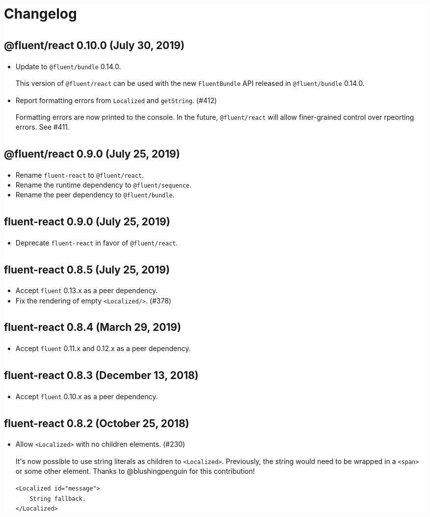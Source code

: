 # Changelog

## @fluent/react 0.10.0 (July 30, 2019)

  - Update to `@fluent/bundle` 0.14.0.

    This version of `@fluent/react` can be used with the new `FluentBundle`
    API released in `@fluent/bundle` 0.14.0.

  - Report formatting errors from `Localized` and `getString`. (#412)

    Formatting errors are now printed to the console. In the future,
    `@fluent/react` will allow finer-grained control over rpeorting errors.
    See #411.

## @fluent/react 0.9.0 (July 25, 2019)

  - Rename `fluent-react` to `@fluent/react`.
  - Rename the runtime dependency to `@fluent/sequence`.
  - Rename the peer dependency to  `@fluent/bundle`.

## fluent-react 0.9.0 (July 25, 2019)

  - Deprecate `fluent-react` in favor of `@fluent/react`.

## fluent-react 0.8.5 (July 25, 2019)

  - Accept `fluent` 0.13.x as a peer dependency.
  - Fix the rendering of empty `<Localized/>`. (#378)

## fluent-react 0.8.4 (March 29, 2019)

  - Accept `fluent` 0.11.x and 0.12.x as a peer dependency.

## fluent-react 0.8.3 (December 13, 2018)

  - Accept `fluent` 0.10.x as a peer dependency.

## fluent-react 0.8.2 (October 25, 2018)

  - Allow `<Localized>` with no children elements. (#230)

    It's now possible to use string literals as children to `<Localized>`.
    Previously, the string would need to be wrapped in a `<span>` or some
    other element. Thanks to @blushingpenguin for this contribution!

    ```
    <Localized id="message">
        String fallback.
    </Localized>
    ```
